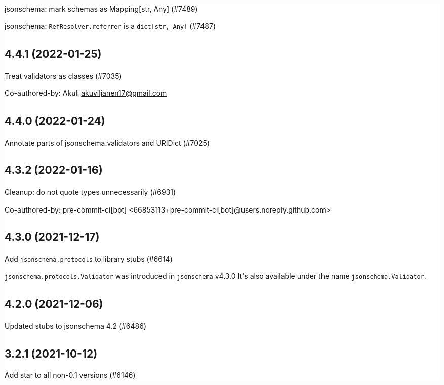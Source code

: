 jsonschema: mark schemas as Mapping[str, Any] (#7489)

jsonschema: `RefResolver.referrer` is a `dict[str, Any]` (#7487)

## 4.4.1 (2022-01-25)

Treat validators as classes (#7035)

Co-authored-by: Akuli <akuviljanen17@gmail.com>

## 4.4.0 (2022-01-24)

Annotate parts of jsonschema.validators and URIDict (#7025)

## 4.3.2 (2022-01-16)

Cleanup: do not quote types unnecessarily (#6931)

Co-authored-by: pre-commit-ci[bot] <66853113+pre-commit-ci[bot]@users.noreply.github.com>

## 4.3.0 (2021-12-17)

Add `jsonschema.protocols` to library stubs (#6614)

`jsonschema.protocols.Validator` was introduced in `jsonschema` v4.3.0
It's also available under the name `jsonschema.Validator`.

## 4.2.0 (2021-12-06)

Updated stubs to jsonschema 4.2 (#6486)

## 3.2.1 (2021-10-12)

Add star to all non-0.1 versions (#6146)


